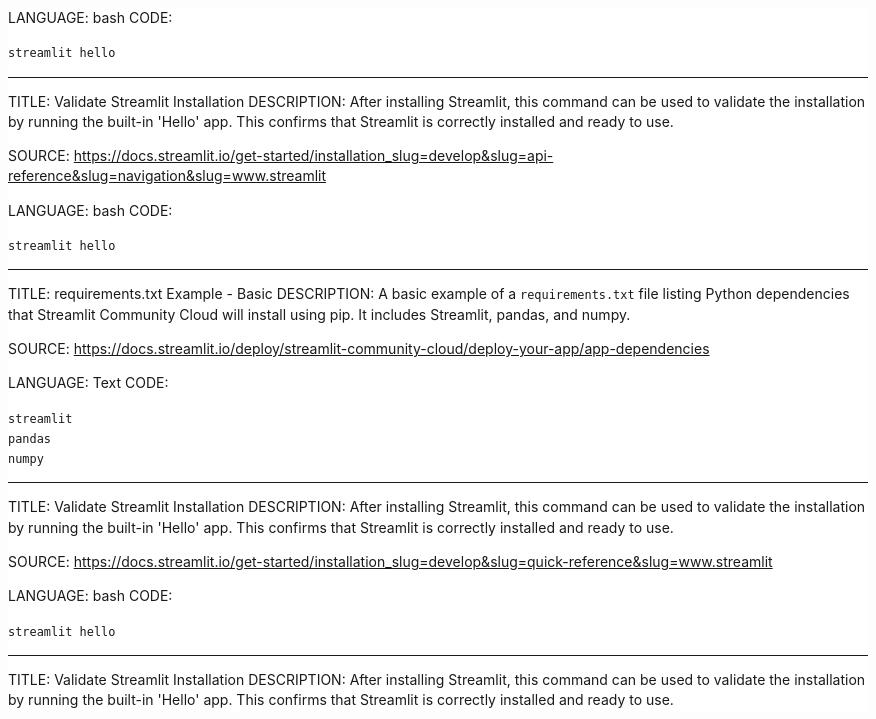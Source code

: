 LANGUAGE: bash
CODE:
```
streamlit hello 
```

--------------------------------

TITLE: Validate Streamlit Installation
DESCRIPTION: After installing Streamlit, this command can be used to validate the installation by running the built-in 'Hello' app. This confirms that Streamlit is correctly installed and ready to use.

SOURCE: https://docs.streamlit.io/get-started/installation_slug=develop&slug=api-reference&slug=navigation&slug=www.streamlit

LANGUAGE: bash
CODE:
```
streamlit hello 
```

--------------------------------

TITLE: requirements.txt Example - Basic
DESCRIPTION: A basic example of a `requirements.txt` file listing Python dependencies that Streamlit Community Cloud will install using pip. It includes Streamlit, pandas, and numpy.

SOURCE: https://docs.streamlit.io/deploy/streamlit-community-cloud/deploy-your-app/app-dependencies

LANGUAGE: Text
CODE:
```
streamlit
pandas
numpy
```

--------------------------------

TITLE: Validate Streamlit Installation
DESCRIPTION: After installing Streamlit, this command can be used to validate the installation by running the built-in 'Hello' app. This confirms that Streamlit is correctly installed and ready to use.

SOURCE: https://docs.streamlit.io/get-started/installation_slug=develop&slug=quick-reference&slug=www.streamlit

LANGUAGE: bash
CODE:
```
streamlit hello 
```

--------------------------------

TITLE: Validate Streamlit Installation
DESCRIPTION: After installing Streamlit, this command can be used to validate the installation by running the built-in 'Hello' app. This confirms that Streamlit is correctly installed and ready to use.
